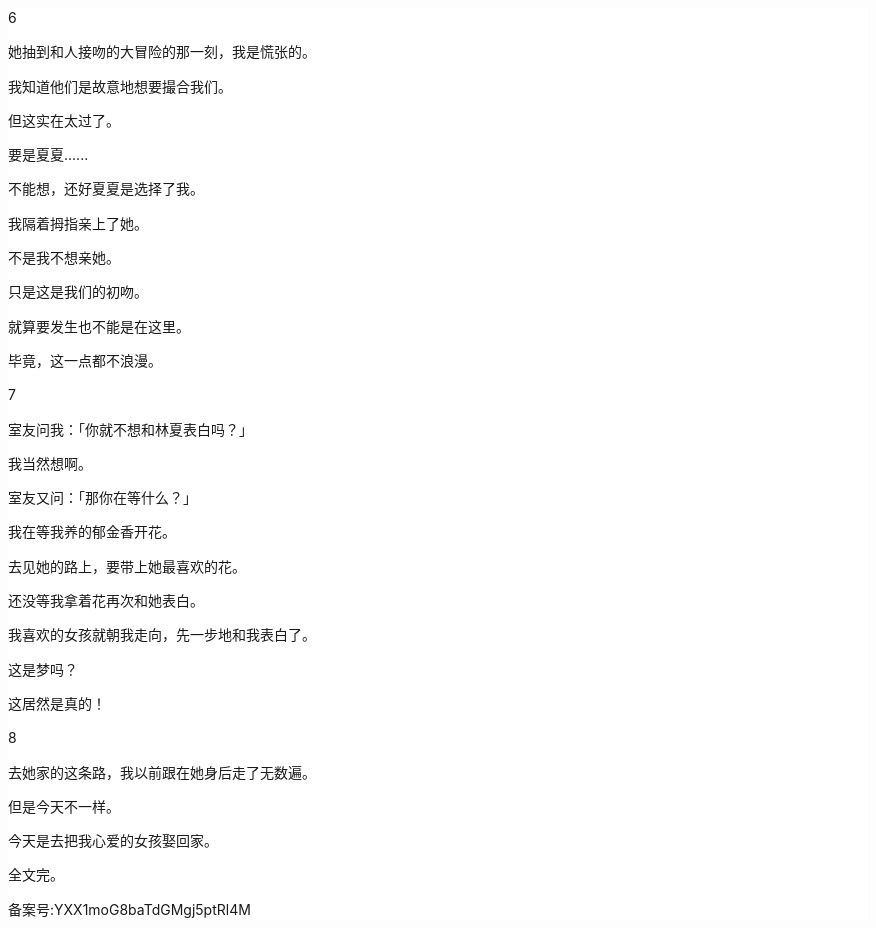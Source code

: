 
6


她抽到和人接吻的大冒险的那一刻，我是慌张的。


我知道他们是故意地想要撮合我们。


但这实在太过了。


要是夏夏......


不能想，还好夏夏是选择了我。


我隔着拇指亲上了她。


不是我不想亲她。


只是这是我们的初吻。


就算要发生也不能是在这里。


毕竟，这一点都不浪漫。


7


室友问我：「你就不想和林夏表白吗？」


我当然想啊。


室友又问：「那你在等什么？」


我在等我养的郁金香开花。


去见她的路上，要带上她最喜欢的花。


还没等我拿着花再次和她表白。


我喜欢的女孩就朝我走向，先一步地和我表白了。


这是梦吗？


这居然是真的！


8


去她家的这条路，我以前跟在她身后走了无数遍。


但是今天不一样。


今天是去把我心爱的女孩娶回家。


全文完。


备案号:YXX1moG8baTdGMgj5ptRl4M

